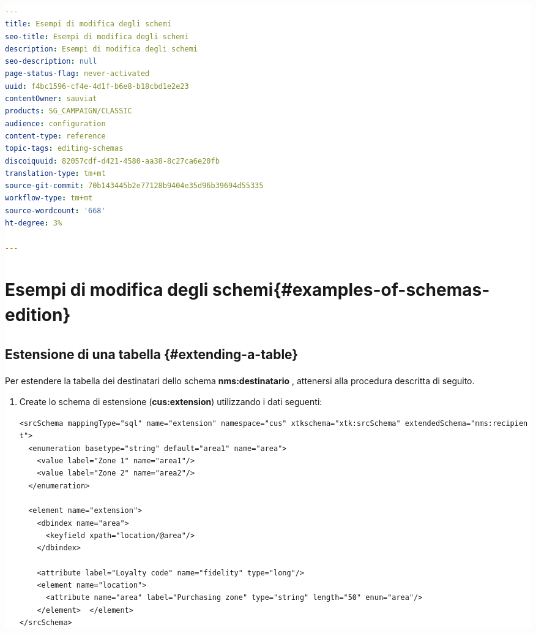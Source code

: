 ```yaml
---
title: Esempi di modifica degli schemi
seo-title: Esempi di modifica degli schemi
description: Esempi di modifica degli schemi
seo-description: null
page-status-flag: never-activated
uuid: f4bc1596-cf4e-4d1f-b6e8-b18cbd1e2e23
contentOwner: sauviat
products: SG_CAMPAIGN/CLASSIC
audience: configuration
content-type: reference
topic-tags: editing-schemas
discoiquuid: 82057cdf-d421-4580-aa38-8c27ca6e20fb
translation-type: tm+mt
source-git-commit: 70b143445b2e77128b9404e35d96b39694d55335
workflow-type: tm+mt
source-wordcount: '668'
ht-degree: 3%

---
```



# Esempi di modifica degli schemi{#examples-of-schemas-edition}

## Estensione di una tabella {#extending-a-table}

Per estendere la tabella dei destinatari dello schema **nms:destinatario** , attenersi alla procedura descritta di seguito.

1. Create lo schema di estensione (**cus:extension**) utilizzando i dati seguenti:

   ```
   <srcSchema mappingType="sql" name="extension" namespace="cus" xtkschema="xtk:srcSchema" extendedSchema="nms:recipient">  
     <enumeration basetype="string" default="area1" name="area">    
       <value label="Zone 1" name="area1"/>    
       <value label="Zone 2" name="area2"/>  
     </enumeration>  
   
     <element name="extension">    
       <dbindex name="area">      
         <keyfield xpath="location/@area"/>    
       </dbindex>      
   
       <attribute label="Loyalty code" name="fidelity" type="long"/>    
       <element name="location">      
         <attribute name="area" label="Purchasing zone" type="string" length="50" enum="area"/>    
       </element>  </element>  
   </srcSchema>
   ```
